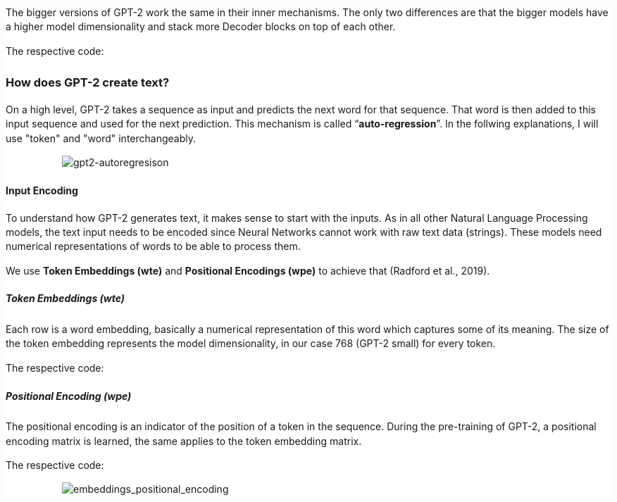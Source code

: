The bigger versions of GPT-2 work the same in their inner mechanisms. The only two differences are that the bigger models have a higher model dimensionality and stack more Decoder blocks on top of each other. 

The respective code:

<script src="https://gist.github.com/tim-p95/7438531c4a01ac918f5c689f618d4b2a.js"></script>



### How does GPT-2 create text? <a name="gpt2_5"></a>

On a high level, GPT-2 takes a sequence as input and predicts the next word for that sequence. 
That word is then added to this input sequence and used for the next prediction. 
This mechanism is called “**auto-regression**”. 
In the follwing explanations, I will use "token" and "word" interchangeably. 

<img align="center" width="700"
style="display:block;margin:0 auto;" 
src="/blog/img/seminar/text_generation/gpt-2-autoregression-2.gif"
alt = "gpt2-autoregresison">


#### Input Encoding <a name="gpt2_6"></a>

To understand how GPT-2 generates text, it makes sense to start with the inputs. 
As in all other Natural Language Processing models, the text input needs to be encoded since Neural Networks cannot work with raw text data (strings). These models need numerical representations of words to be able to process them.

We use **Token Embeddings (wte)** and **Positional Encodings (wpe)** to achieve that (Radford et al., 2019).


##### Token Embeddings (wte) <a name="gpt2_7"></a>

Each row is a word embedding, basically a numerical representation of this word which captures some of its meaning. The size of the token embedding represents the model dimensionality, in our case 768 (GPT-2 small) for every token. 

The respective code:

<script src="https://gist.github.com/tim-p95/f574f282b365d2e8951ee9a5cf5bf01f.js"></script>

##### Positional Encoding (wpe) <a name="gpt2_8"></a>

The positional encoding is an indicator of the position of a token in the sequence. 
During the pre-training of GPT-2, a positional encoding matrix is learned, the same applies to the token embedding matrix. 

The respective code:

<script src="https://gist.github.com/tim-p95/13219487e548fc38e0c6d605b77afe7d.js"></script>

<img align="center" width="700"
style="display:block;margin:0 auto;" 
src="/blog/img/seminar/text_generation/gpt2-embedding-positional_encoding.png"
alt = "embeddings_positional_encoding">
